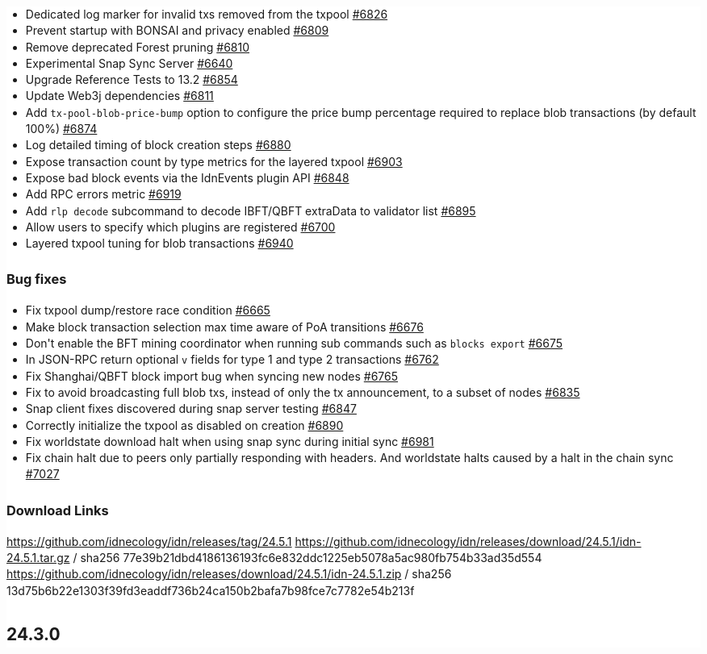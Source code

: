 - Dedicated log marker for invalid txs removed from the txpool [#6826](https://github.com/idnecology/idn/pull/6826)
- Prevent startup with BONSAI and privacy enabled [#6809](https://github.com/idnecology/idn/pull/6809)
- Remove deprecated Forest pruning [#6810](https://github.com/idnecology/idn/pull/6810)
- Experimental Snap Sync Server [#6640](https://github.com/idnecology/idn/pull/6640)
- Upgrade Reference Tests to 13.2 [#6854](https://github.com/idnecology/idn/pull/6854)
- Update Web3j dependencies [#6811](https://github.com/idnecology/idn/pull/6811)
- Add `tx-pool-blob-price-bump` option to configure the price bump percentage required to replace blob transactions (by default 100%) [#6874](https://github.com/idnecology/idn/pull/6874)
- Log detailed timing of block creation steps [#6880](https://github.com/idnecology/idn/pull/6880)
- Expose transaction count by type metrics for the layered txpool [#6903](https://github.com/idnecology/idn/pull/6903)
- Expose bad block events via the IdnEvents plugin API  [#6848](https://github.com/idnecology/idn/pull/6848)
- Add RPC errors metric [#6919](https://github.com/idnecology/idn/pull/6919/)
- Add `rlp decode` subcommand to decode IBFT/QBFT extraData to validator list [#6895](https://github.com/idnecology/idn/pull/6895)
- Allow users to specify which plugins are registered [#6700](https://github.com/idnecology/idn/pull/6700)
- Layered txpool tuning for blob transactions [#6940](https://github.com/idnecology/idn/pull/6940)

### Bug fixes
- Fix txpool dump/restore race condition [#6665](https://github.com/idnecology/idn/pull/6665)
- Make block transaction selection max time aware of PoA transitions [#6676](https://github.com/idnecology/idn/pull/6676)
- Don't enable the BFT mining coordinator when running sub commands such as `blocks export` [#6675](https://github.com/idnecology/idn/pull/6675)
- In JSON-RPC return optional `v` fields for type 1 and type 2 transactions [#6762](https://github.com/idnecology/idn/pull/6762)
- Fix Shanghai/QBFT block import bug when syncing new nodes [#6765](https://github.com/idnecology/idn/pull/6765)
- Fix to avoid broadcasting full blob txs, instead of only the tx announcement, to a subset of nodes [#6835](https://github.com/idnecology/idn/pull/6835)
- Snap client fixes discovered during snap server testing [#6847](https://github.com/idnecology/idn/pull/6847)
- Correctly initialize the txpool as disabled on creation [#6890](https://github.com/idnecology/idn/pull/6890)
- Fix worldstate download halt when using snap sync during initial sync [#6981](https://github.com/idnecology/idn/pull/6981)
- Fix chain halt due to peers only partially responding with headers. And worldstate halts caused by a halt in the chain sync [#7027](https://github.com/idnecology/idn/pull/7027)

### Download Links
https://github.com/idnecology/idn/releases/tag/24.5.1
https://github.com/idnecology/idn/releases/download/24.5.1/idn-24.5.1.tar.gz / sha256 77e39b21dbd4186136193fc6e832ddc1225eb5078a5ac980fb754b33ad35d554
https://github.com/idnecology/idn/releases/download/24.5.1/idn-24.5.1.zip / sha256 13d75b6b22e1303f39fd3eaddf736b24ca150b2bafa7b98fce7c7782e54b213f

## 24.3.0
